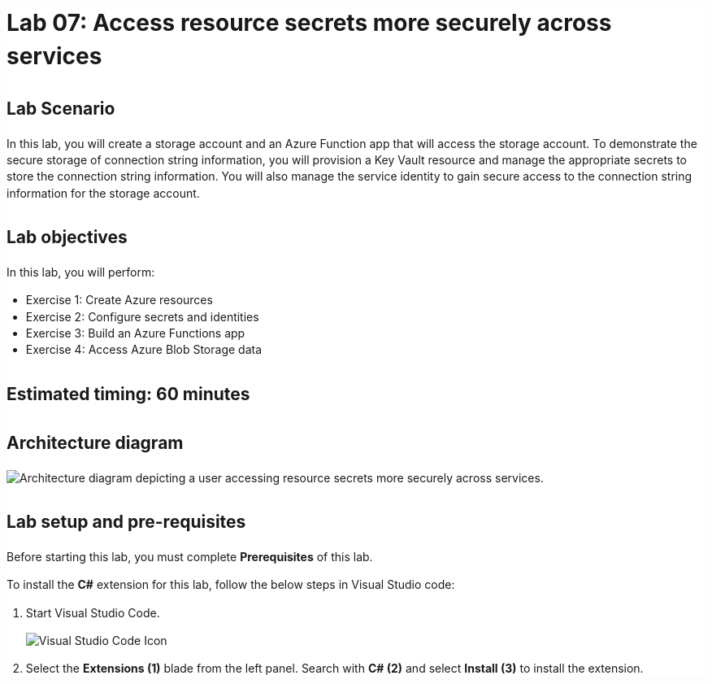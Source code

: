 # Lab 07: Access resource secrets more securely across services

## Lab Scenario

In this lab, you will create a storage account and an Azure Function app that will access the storage account. To demonstrate the secure storage of connection string information, you will provision a Key Vault resource and manage the appropriate secrets to store the connection string information. You will also manage the service identity to gain secure access to the connection string information for the storage account.

## Lab objectives

In this lab, you will perform:

+ Exercise 1: Create Azure resources
+ Exercise 2: Configure secrets and identities
+ Exercise 3: Build an Azure Functions app
+ Exercise 4: Access Azure Blob Storage data
   
## Estimated timing: 60 minutes

## Architecture diagram

![Architecture diagram depicting a user accessing resource secrets more securely across services.](./media/Lab007-Diagram.png)

## Lab setup and pre-requisites

Before starting this lab, you must complete **Prerequisites** of this lab.

To install the **C#** extension for this lab, follow the below steps in Visual Studio code:

1. Start Visual Studio Code.

     ![Visual Studio Code Icon](./media/vscode.jpg)

2. Select the **Extensions (1)** blade from the left panel. Search with **C# (2)** and select **Install (3)** to install the extension.

